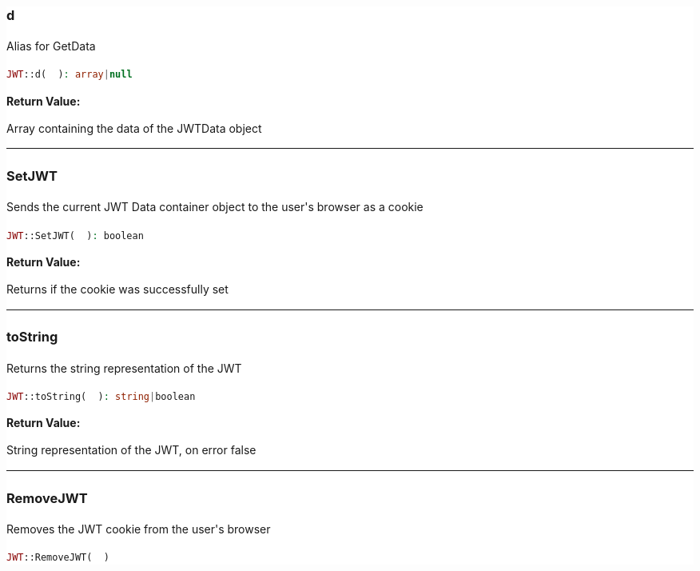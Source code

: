 
### d

Alias for GetData

```php
JWT::d(  ): array|null
```





**Return Value:**

Array containing the data of the JWTData object



---

### SetJWT

Sends the current JWT Data container object to the user's browser as a cookie

```php
JWT::SetJWT(  ): boolean
```





**Return Value:**

Returns if the cookie was successfully set



---

### toString

Returns the string representation of the JWT

```php
JWT::toString(  ): string|boolean
```





**Return Value:**

String representation of the JWT, on error false



---

### RemoveJWT

Removes the JWT cookie from the user's browser

```php
JWT::RemoveJWT(  )
```
